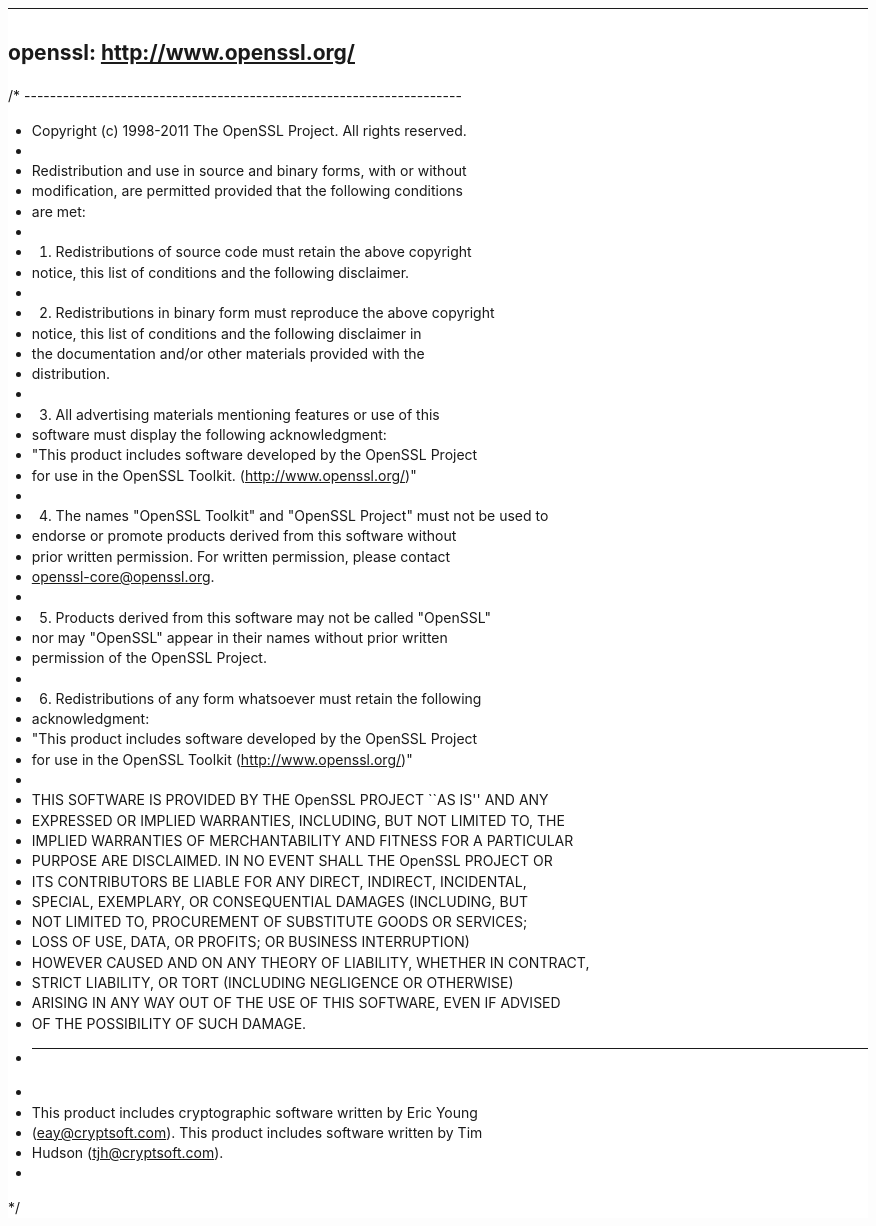 
----------
openssl: http://www.openssl.org/
----------

/* --------------------------------------------------------------------
 * Copyright (c) 1998-2011 The OpenSSL Project.  All rights reserved.
 *
 * Redistribution and use in source and binary forms, with or without
 * modification, are permitted provided that the following conditions
 * are met:
 *
 * 1. Redistributions of source code must retain the above copyright
 *    notice, this list of conditions and the following disclaimer.
 *
 * 2. Redistributions in binary form must reproduce the above copyright
 *    notice, this list of conditions and the following disclaimer in
 *    the documentation and/or other materials provided with the
 *    distribution.
 *
 * 3. All advertising materials mentioning features or use of this
 *    software must display the following acknowledgment:
 *    "This product includes software developed by the OpenSSL Project
 *    for use in the OpenSSL Toolkit. (http://www.openssl.org/)"
 *
 * 4. The names "OpenSSL Toolkit" and "OpenSSL Project" must not be used to
 *    endorse or promote products derived from this software without
 *    prior written permission. For written permission, please contact
 *    openssl-core@openssl.org.
 *
 * 5. Products derived from this software may not be called "OpenSSL"
 *    nor may "OpenSSL" appear in their names without prior written
 *    permission of the OpenSSL Project.
 *
 * 6. Redistributions of any form whatsoever must retain the following
 *    acknowledgment:
 *    "This product includes software developed by the OpenSSL Project
 *    for use in the OpenSSL Toolkit (http://www.openssl.org/)"
 *
 * THIS SOFTWARE IS PROVIDED BY THE OpenSSL PROJECT ``AS IS'' AND ANY
 * EXPRESSED OR IMPLIED WARRANTIES, INCLUDING, BUT NOT LIMITED TO, THE
 * IMPLIED WARRANTIES OF MERCHANTABILITY AND FITNESS FOR A PARTICULAR
 * PURPOSE ARE DISCLAIMED.  IN NO EVENT SHALL THE OpenSSL PROJECT OR
 * ITS CONTRIBUTORS BE LIABLE FOR ANY DIRECT, INDIRECT, INCIDENTAL,
 * SPECIAL, EXEMPLARY, OR CONSEQUENTIAL DAMAGES (INCLUDING, BUT
 * NOT LIMITED TO, PROCUREMENT OF SUBSTITUTE GOODS OR SERVICES;
 * LOSS OF USE, DATA, OR PROFITS; OR BUSINESS INTERRUPTION)
 * HOWEVER CAUSED AND ON ANY THEORY OF LIABILITY, WHETHER IN CONTRACT,
 * STRICT LIABILITY, OR TORT (INCLUDING NEGLIGENCE OR OTHERWISE)
 * ARISING IN ANY WAY OUT OF THE USE OF THIS SOFTWARE, EVEN IF ADVISED
 * OF THE POSSIBILITY OF SUCH DAMAGE.
 * --------------------------------------------------------------------
 *
 * This product includes cryptographic software written by Eric Young
 * (eay@cryptsoft.com).  This product includes software written by Tim
 * Hudson (tjh@cryptsoft.com).
 *
 */
